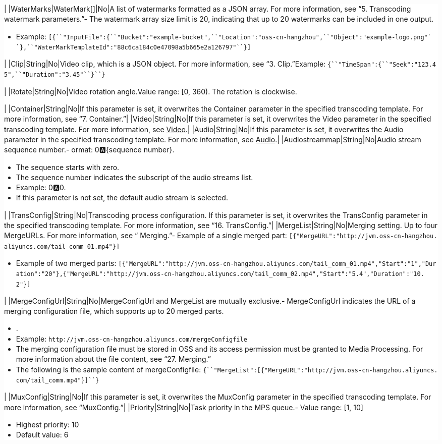 |
|WaterMarks|WaterMark\[\]|No|A list of watermarks formatted as a JSON array. For more information, see “5. Transcoding watermark parameters.”-   The watermark array size limit is 20, indicating that up to 20 watermarks can be included in one output.
-   Example: `[{``"InputFile":{``"Bucket":"example-bucket",``"Location":"oss-cn-hangzhou",``"Object":"example-logo.png"``},``"WaterMarkTemplateId":"88c6ca184c0e47098a5b665e2a126797"``}]`

|
|Clip|String|No|Video clip, which is a JSON object. For more information, see “3. Clip.”Example: `{``"TimeSpan":{``"Seek":"123.45",``"Duration":"3.45"``}``}`

|
|Rotate|String|No|Video rotation angle.Value range: \[0, 360\). The rotation is clockwise.

|
|Container|String|No|If this parameter is set, it overwrites the Container parameter in the specified transcoding template. For more information, see “7. Container.”|
|Video|String|No|If this parameter is set, it overwrites the Video parameter in the specified transcoding template. For more information, see [Video](https://help.aliyun.com/document_detail/29253.html?#h2-8-video-8).|
|Audio|String|No|If this parameter is set, it overwrites the Audio parameter in the specified transcoding template. For more information, see [Audio](https://help.aliyun.com/document_detail/29253.html?#h2-10-audio-9).|
|Audiostreammap|String|No|Audio stream sequence number.-   ormat: 0:a:\{sequence number\}.
-   The sequence starts with zero.
-   The sequence number indicates the subscript of the audio streams list.
-   Example: 0:a:0.
-   If this parameter is not set, the default audio stream is selected.

|
|TransConfig|String|No|Transcoding process configuration. If this parameter is set, it overwrites the TransConfig parameter in the specified transcoding template. For more information, see “16. TransConfig.”|
|MergeList|String|No|Merging setting. Up to four MergeURLs. For more information, see “ Merging.”-   Example of a single merged part: `[{"MergeURL":"http://jvm.oss-cn-hangzhou.aliyuncs.com/tail_comm_01.mp4"}]`
-   Example of two merged parts: `[{"MergeURL":"http://jvm.oss-cn-hangzhou.aliyuncs.com/tail_comm_01.mp4","Start":"1","Duration":"20"},{"MergeURL":"http://jvm.oss-cn-hangzhou.aliyuncs.com/tail_comm_02.mp4","Start":"5.4","Duration":"10.2"}]`

 |
|MergeConfigUrl|String|No|MergeConfigUrl and MergeList are mutually exclusive.-   MergeConfigUrl indicates the URL of a merging configuration file, which supports up to 20 merged parts.
-   .
-   Example: `http://jvm.oss-cn-hangzhou.aliyuncs.com/mergeConfigfile`
-   The merging configuration file must be stored in OSS and its access permission must be granted to Media Processing. For more information about the file content, see “27. Merging.”
-   The following is the sample content of mergeConfigfile: `{``"MergeList":[{"MergeURL":"http://jvm.oss-cn-hangzhou.aliyuncs.com/tail_comm.mp4"}]``}`

|
|MuxConfig|String|No|If this parameter is set, it overwrites the MuxConfig parameter in the specified transcoding template. For more information, see “MuxConfig.”|
|Priority|String|No|Task priority in the MPS queue.-   Value range: \[1, 10\]
-   Highest priority: 10
-   Default value: 6
